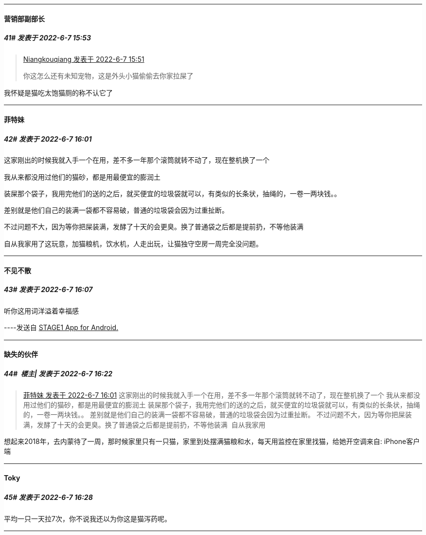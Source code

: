 *****

####  营销部副部长  
##### 41#       发表于 2022-6-7 15:53

<blockquote><a href="httphttps://bbs.saraba1st.com/2b/forum.php?mod=redirect&amp;goto=findpost&amp;pid=56161082&amp;ptid=2074104" target="_blank">Niangkouqiang 发表于 2022-6-7 15:51</a>

你这怎么还有未知宠物，这是外头小猫偷偷去你家拉屎了</blockquote>
我怀疑是猫吃太饱猫厕的称不认它了

*****

####  菲特妹  
##### 42#       发表于 2022-6-7 16:01

这家刚出的时候我就入手一个在用，差不多一年那个滚筒就转不动了，现在整机换了一个

我从来都没用过他们的猫砂，都是用最便宜的膨润土

装屎那个袋子，我用完他们的送的之后，就买便宜的垃圾袋就可以，有类似的长条状，抽绳的，一卷一两块钱。。

差别就是他们自己的装满一袋都不容易破，普通的垃圾袋会因为过重扯断。

不过问题不大，因为等你把屎装满，发酵了十天的会更臭。换了普通袋之后都是提前扔，不等他装满

自从我家用了这玩意，加猫粮机，饮水机，人走出玩，让猫独守空房一周完全没问题。

*****

####  不见不散  
##### 43#       发表于 2022-6-7 16:07

听你这用词洋溢着幸福感

----发送自 [STAGE1 App for Android.](http://stage1.5j4m.com/?1.37)

*****

####  缺失的伙伴  
##### 44#         楼主| 发表于 2022-6-7 16:22

<blockquote><a href="httphttps://bbs.saraba1st.com/2b/forum.php?mod=redirect&amp;goto=findpost&amp;pid=56161219&amp;ptid=2074104" target="_blank"> 菲特妹 发表于 2022-6-7 16:01</a> 这家刚出的时候我就入手一个在用，差不多一年那个滚筒就转不动了，现在整机换了一个 我从来都没用过他们的猫砂，都是用最便宜的膨润土 装屎那个袋子，我用完他们的送的之后，就买便宜的垃圾袋就可以，有类似的长条状，抽绳的，一卷一两块钱。。 差别就是他们自己的装满一袋都不容易破，普通的垃圾袋会因为过重扯断。 不过问题不大，因为等你把屎装满，发酵了十天的会更臭。换了普通袋之后都是提前扔，不等他装满  自从我家用 </blockquote>
想起来2018年，去内蒙待了一周，那时候家里只有一只猫，家里到处摆满猫粮和水，每天用监控在家里找猫，给她开空调来自: iPhone客户端

*****

####  Toky  
##### 45#       发表于 2022-6-7 16:28

平均一只一天拉7次，你不说我还以为你这是猫泻药呢。

*****
